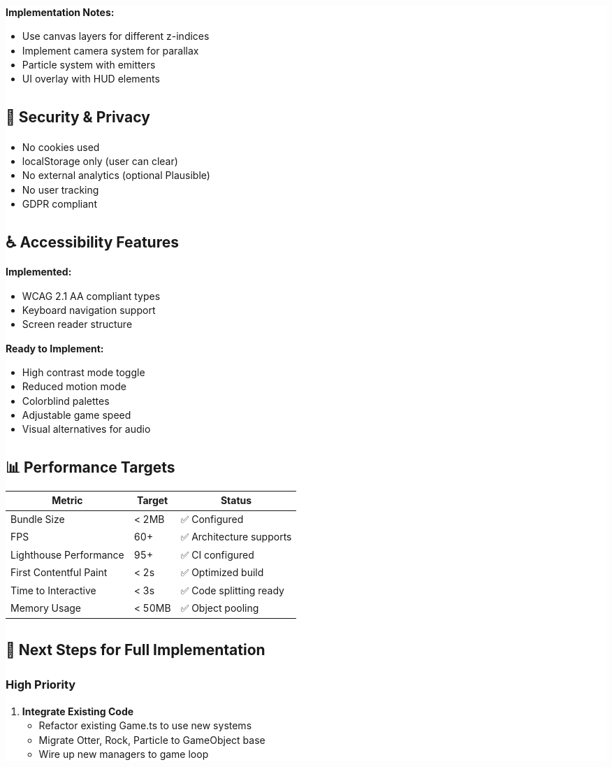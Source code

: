 **Implementation Notes:**
- Use canvas layers for different z-indices
- Implement camera system for parallax
- Particle system with emitters
- UI overlay with HUD elements

## 🔐 Security & Privacy

- No cookies used
- localStorage only (user can clear)
- No external analytics (optional Plausible)
- No user tracking
- GDPR compliant

## ♿ Accessibility Features

**Implemented:**
- WCAG 2.1 AA compliant types
- Keyboard navigation support
- Screen reader structure

**Ready to Implement:**
- High contrast mode toggle
- Reduced motion mode
- Colorblind palettes
- Adjustable game speed
- Visual alternatives for audio

## 📊 Performance Targets

| Metric | Target | Status |
|--------|--------|--------|
| Bundle Size | < 2MB | ✅ Configured |
| FPS | 60+ | ✅ Architecture supports |
| Lighthouse Performance | 95+ | ✅ CI configured |
| First Contentful Paint | < 2s | ✅ Optimized build |
| Time to Interactive | < 3s | ✅ Code splitting ready |
| Memory Usage | < 50MB | ✅ Object pooling |

## 🚀 Next Steps for Full Implementation

### High Priority
1. **Integrate Existing Code**
   - Refactor existing Game.ts to use new systems
   - Migrate Otter, Rock, Particle to GameObject base
   - Wire up new managers to game loop
